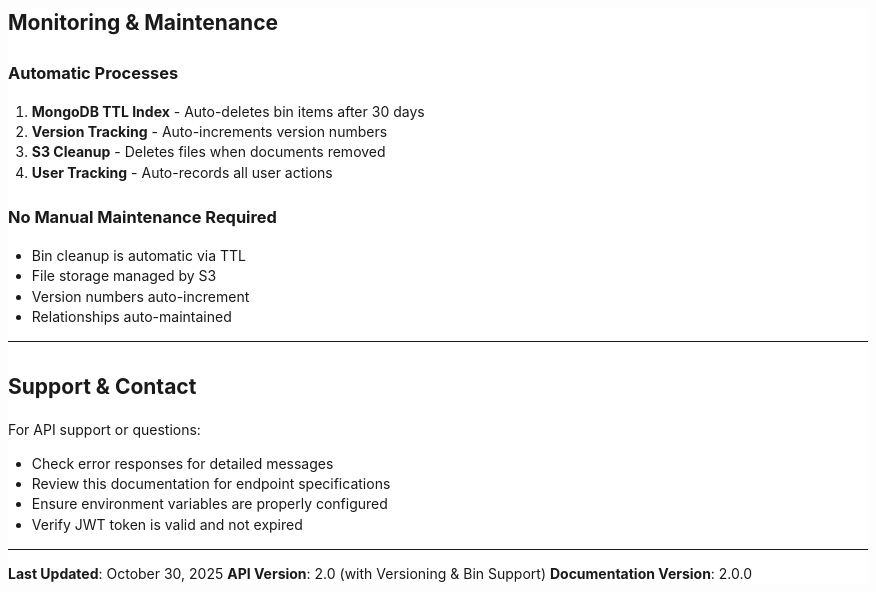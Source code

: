 
## Monitoring & Maintenance

### Automatic Processes

1. **MongoDB TTL Index** - Auto-deletes bin items after 30 days
2. **Version Tracking** - Auto-increments version numbers
3. **S3 Cleanup** - Deletes files when documents removed
4. **User Tracking** - Auto-records all user actions

### No Manual Maintenance Required

- Bin cleanup is automatic via TTL
- File storage managed by S3
- Version numbers auto-increment
- Relationships auto-maintained

---

## Support & Contact

For API support or questions:
- Check error responses for detailed messages
- Review this documentation for endpoint specifications
- Ensure environment variables are properly configured
- Verify JWT token is valid and not expired

---

**Last Updated**: October 30, 2025
**API Version**: 2.0 (with Versioning & Bin Support)
**Documentation Version**: 2.0.0
